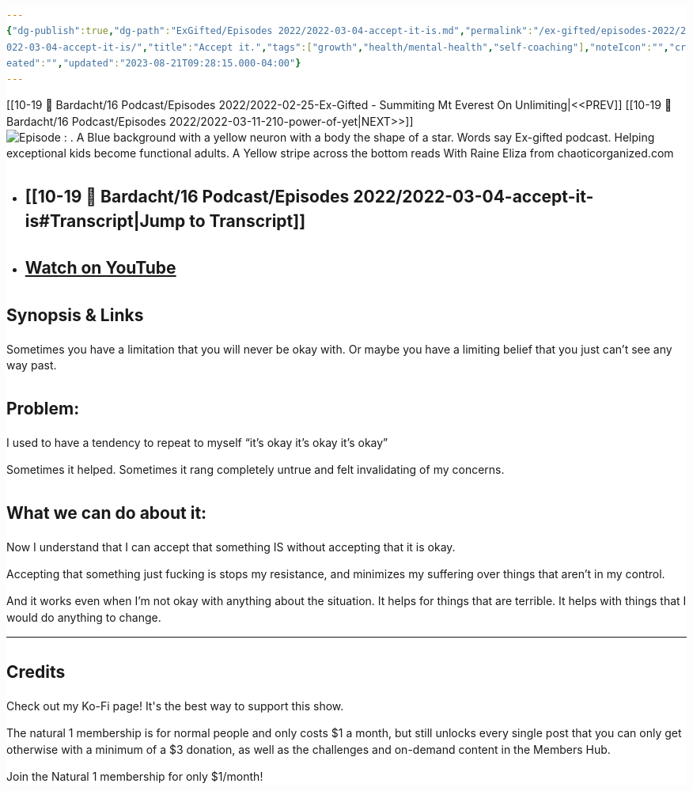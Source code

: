 ```yaml
---
{"dg-publish":true,"dg-path":"ExGifted/Episodes 2022/2022-03-04-accept-it-is.md","permalink":"/ex-gifted/episodes-2022/2022-03-04-accept-it-is/","title":"Accept it.","tags":["growth","health/mental-health","self-coaching"],"noteIcon":"","created":"","updated":"2023-08-21T09:28:15.000-04:00"}
---
```


[[10-19 💢 Bardacht/16 Podcast/Episodes 2022/2022-02-25-Ex-Gifted - Summiting Mt Everest On Unlimiting\|<<PREV]]                          [[10-19 💢 Bardacht/16 Podcast/Episodes 2022/2022-03-11-210-power-of-yet\|NEXT>>]]
![Episode : . A Blue background with a yellow neuron with a body the shape of a star. Words say Ex-gifted podcast. Helping exceptional kids become functional adults. A Yellow stripe across the bottom reads With Raine Eliza from chaoticorganized.com](https://i.imgur.com/9DEFNUZ.png)
- ## [[10-19 💢 Bardacht/16 Podcast/Episodes 2022/2022-03-04-accept-it-is#Transcript\|Jump to Transcript]]
- ## [Watch on YouTube](https://youtu.be/HgsM5f-6mBA)


<iframe src="https://podcasters.spotify.com/pod/show/exgifted/embed/episodes/Accept-it-e1vas4f" height="102px" width="400px" frameborder="0" scrolling="no"></iframe>




## Synopsis & Links

Sometimes you have a limitation that you will never be okay with. Or maybe you have a limiting belief that you just can’t see any way past.

## Problem: 

I used to have a tendency to repeat to myself “it’s okay it’s okay it’s okay”

Sometimes it helped. Sometimes it rang completely untrue and felt invalidating of my concerns.

## What we can do about it: 

Now I understand that I can accept that something IS without accepting that it is okay.

Accepting that something just fucking is stops my resistance, and minimizes my suffering over things that aren’t in my control.

And it works even when I’m not okay with anything about the situation. It helps for things that are terrible. It helps with things that I would do anything to change.

---

## Credits

Check out my Ko-Fi page! It's the best way to support this show.

The natural 1 membership is for normal people and only costs $1 a month, but still unlocks every single post that you can only get otherwise with a minimum of a $3 donation, as well as the challenges and on-demand content in the Members Hub.

Join the Natural 1 membership for only $1/month!

